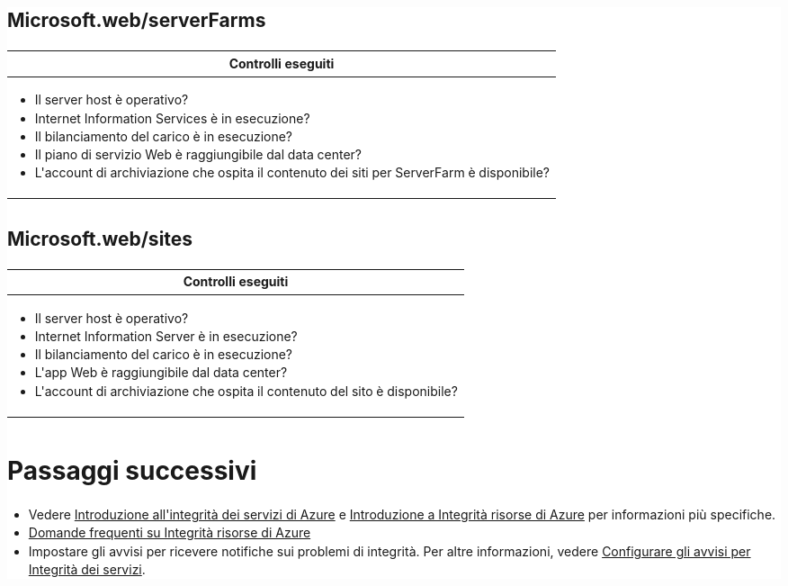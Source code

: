 ## <a name="microsoftwebserverfarms"></a>Microsoft.web/serverFarms
|Controlli eseguiti|
|---|
|<ul><li>Il server host è operativo?</li><li>Internet Information Services è in esecuzione?</li><li>Il bilanciamento del carico è in esecuzione?</li><li>Il piano di servizio Web è raggiungibile dal data center?</li><li>L'account di archiviazione che ospita il contenuto dei siti per ServerFarm è disponibile?</li></ul>|

## <a name="microsoftwebsites"></a>Microsoft.web/sites
|Controlli eseguiti|
|---|
|<ul><li>Il server host è operativo?</li><li>Internet Information Server è in esecuzione?</li><li>Il bilanciamento del carico è in esecuzione?</li><li>L'app Web è raggiungibile dal data center?</li><li>L'account di archiviazione che ospita il contenuto del sito è disponibile?</li></ul>|

# <a name="next-steps"></a>Passaggi successivi
-  Vedere [Introduzione all'integrità dei servizi di Azure](service-health-overview.md) e [Introduzione a Integrità risorse di Azure](resource-health-overview.md) per informazioni più specifiche. 
-  [Domande frequenti su Integrità risorse di Azure](resource-health-faq.md)
- Impostare gli avvisi per ricevere notifiche sui problemi di integrità. Per altre informazioni, vedere [Configurare gli avvisi per Integrità dei servizi](../monitoring-and-diagnostics/monitoring-activity-log-alerts-on-service-notifications.md). 